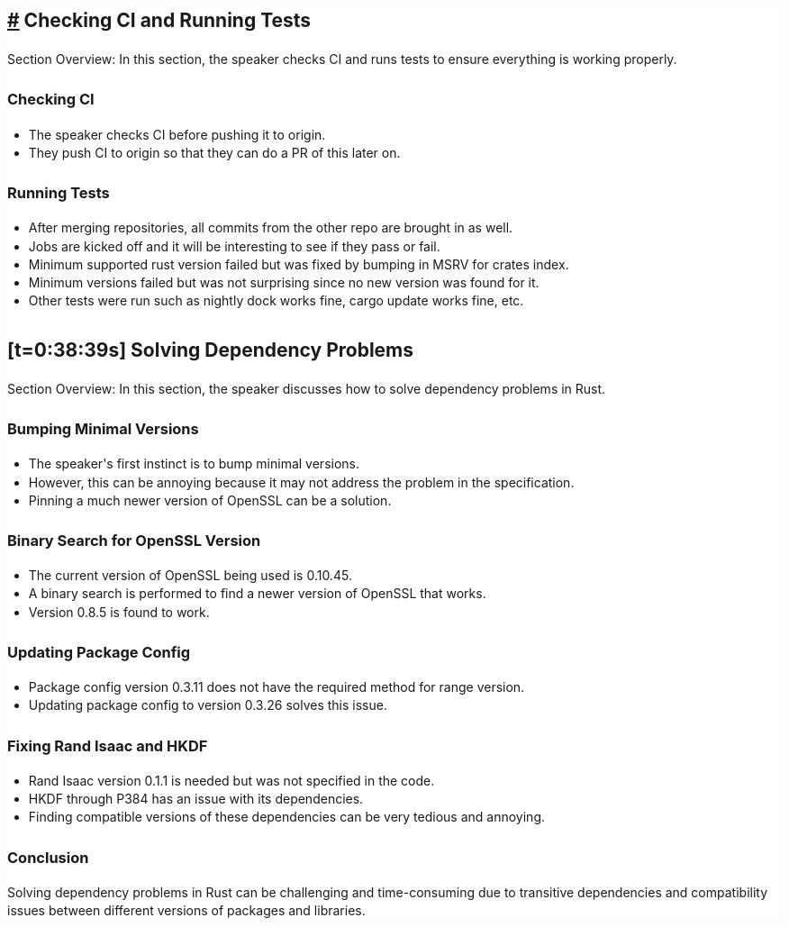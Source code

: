 ## [#](t=0:32:33s) Checking CI and Running Tests

Section Overview: In this section, the speaker checks CI and runs tests to ensure everything is working properly.

### Checking CI

- [](t=0:31:57s) The speaker checks CI before pushing it to origin.
- [](t=0:32:01s) They push CI to origin so that they can do a PR of this later on.

### Running Tests

- [](t=0:32:33s) After merging repositories, all commits from the other repo are brought in as well.
- [](t=0:32:48s) Jobs are kicked off and it will be interesting to see if they pass or fail.
- [](t=0:34:36s) Minimum supported rust version failed but was fixed by bumping in MSRV for crates index.
- [](t=0.36.58s) Minimum versions failed but was not surprising since no new version was found for it.
- Other tests were run such as nightly dock works fine, cargo update works fine, etc.

## [t=0:38:39s] Solving Dependency Problems

Section Overview: In this section, the speaker discusses how to solve dependency problems in Rust.

### Bumping Minimal Versions

- The speaker's first instinct is to bump minimal versions.
- However, this can be annoying because it may not address the problem in the specification.
- Pinning a much newer version of OpenSSL can be a solution.

### Binary Search for OpenSSL Version

- The current version of OpenSSL being used is 0.10.45.
- A binary search is performed to find a newer version of OpenSSL that works.
- Version 0.8.5 is found to work.

### Updating Package Config

- Package config version 0.3.11 does not have the required method for range version.
- Updating package config to version 0.3.26 solves this issue.

### Fixing Rand Isaac and HKDF

- Rand Isaac version 0.1.1 is needed but was not specified in the code.
- HKDF through P384 has an issue with its dependencies.
- Finding compatible versions of these dependencies can be very tedious and annoying.

### Conclusion

Solving dependency problems in Rust can be challenging and time-consuming due to transitive dependencies and
compatibility issues between different versions of packages and libraries.
